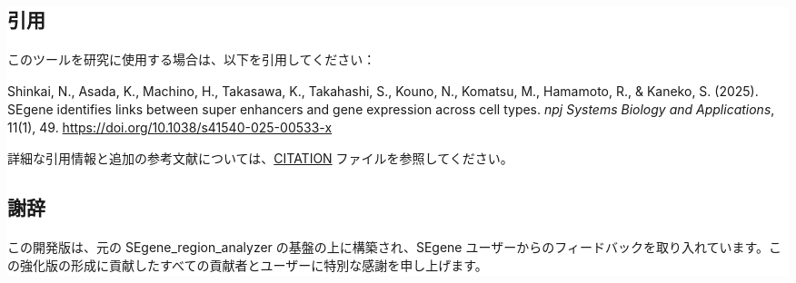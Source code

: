 ## 引用

このツールを研究に使用する場合は、以下を引用してください：

Shinkai, N., Asada, K., Machino, H., Takasawa, K., Takahashi, S., Kouno, N., Komatsu, M., Hamamoto, R., & Kaneko, S. (2025). SEgene identifies links between super enhancers and gene expression across cell types. *npj Systems Biology and Applications*, 11(1), 49. https://doi.org/10.1038/s41540-025-00533-x

詳細な引用情報と追加の参考文献については、[CITATION](https://github.com/hamamoto-lab/SEgene/blob/main/CITATION) ファイルを参照してください。

## 謝辞

この開発版は、元の SEgene_region_analyzer の基盤の上に構築され、SEgene ユーザーからのフィードバックを取り入れています。この強化版の形成に貢献したすべての貢献者とユーザーに特別な感謝を申し上げます。